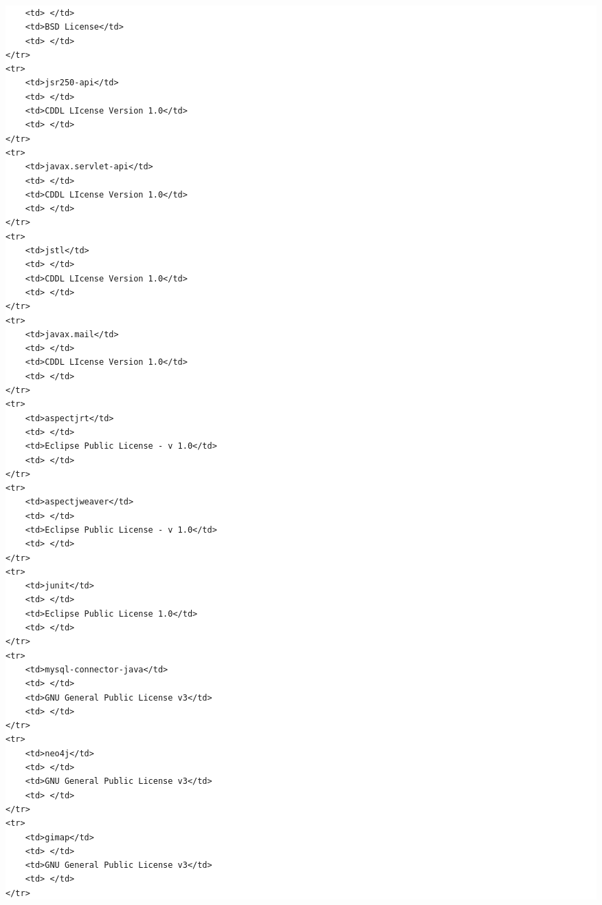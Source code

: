 		<td> </td>
		<td>BSD License</td>
		<td> </td>
	</tr>
	<tr>
		<td>jsr250-api</td>
		<td> </td>
		<td>CDDL LIcense Version 1.0</td>
		<td> </td>
	</tr>
	<tr>
		<td>javax.servlet-api</td>
		<td> </td>
		<td>CDDL LIcense Version 1.0</td>
		<td> </td>
	</tr>
	<tr>
		<td>jstl</td>
		<td> </td>
		<td>CDDL LIcense Version 1.0</td>
		<td> </td>
	</tr>
	<tr>
		<td>javax.mail</td>
		<td> </td>
		<td>CDDL LIcense Version 1.0</td>
		<td> </td>
	</tr>
	<tr>
		<td>aspectjrt</td>
		<td> </td>
		<td>Eclipse Public License - v 1.0</td>
		<td> </td>
	</tr>
	<tr>
		<td>aspectjweaver</td>
		<td> </td>
		<td>Eclipse Public License - v 1.0</td>
		<td> </td>
	</tr>
	<tr>
		<td>junit</td>
		<td> </td>
		<td>Eclipse Public License 1.0</td>
		<td> </td>
	</tr>
	<tr>
		<td>mysql-connector-java</td>
		<td> </td>
		<td>GNU General Public License v3</td>
		<td> </td>
	</tr>
	<tr>
		<td>neo4j</td>
		<td> </td>
		<td>GNU General Public License v3</td>
		<td> </td>
	</tr>
	<tr>
		<td>gimap</td>
		<td> </td>
		<td>GNU General Public License v3</td>
		<td> </td>
	</tr>